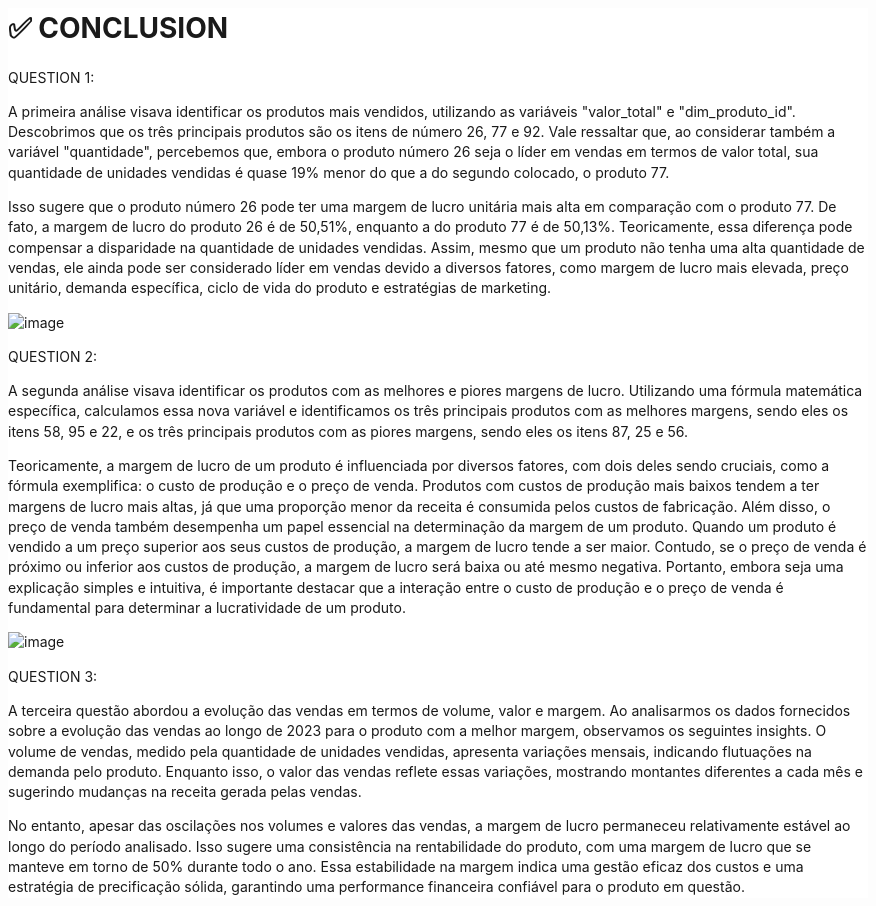 # ✅ CONCLUSION

QUESTION 1: 

A primeira análise visava identificar os produtos mais vendidos, utilizando as variáveis "valor_total" e "dim_produto_id". Descobrimos que os três principais produtos são os itens de número 26, 77 e 92. Vale ressaltar que, ao considerar também a variável "quantidade", percebemos que, embora o produto número 26 seja o líder em vendas em termos de valor total, sua quantidade de unidades vendidas é quase 19% menor do que a do segundo colocado, o produto 77.

Isso sugere que o produto número 26 pode ter uma margem de lucro unitária mais alta em comparação com o produto 77. De fato, a margem de lucro do produto 26 é de 50,51%, enquanto a do produto 77 é de 50,13%. Teoricamente, essa diferença pode compensar a disparidade na quantidade de unidades vendidas. Assim, mesmo que um produto não tenha uma alta quantidade de vendas, ele ainda pode ser considerado líder em vendas devido a diversos fatores, como margem de lucro mais elevada, preço unitário, demanda específica, ciclo de vida do produto e estratégias de marketing.

<img width="1135" alt="image" src="https://github.com/lucashomuniz/PROJECT-18/assets/123151332/91d03a49-cc96-42c4-a3a4-467c77e6c0f4">

QUESTION 2:

A segunda análise visava identificar os produtos com as melhores e piores margens de lucro. Utilizando uma fórmula matemática específica, calculamos essa nova variável e identificamos os três principais produtos com as melhores margens, sendo eles os itens 58, 95 e 22, e os três principais produtos com as piores margens, sendo eles os itens 87, 25 e 56.

Teoricamente, a margem de lucro de um produto é influenciada por diversos fatores, com dois deles sendo cruciais, como a fórmula exemplifica: o custo de produção e o preço de venda. Produtos com custos de produção mais baixos tendem a ter margens de lucro mais altas, já que uma proporção menor da receita é consumida pelos custos de fabricação. Além disso, o preço de venda também desempenha um papel essencial na determinação da margem de um produto. Quando um produto é vendido a um preço superior aos seus custos de produção, a margem de lucro tende a ser maior. Contudo, se o preço de venda é próximo ou inferior aos custos de produção, a margem de lucro será baixa ou até mesmo negativa. Portanto, embora seja uma explicação simples e intuitiva, é importante destacar que a interação entre o custo de produção e o preço de venda é fundamental para determinar a lucratividade de um produto.

<img width="1163" alt="image" src="https://github.com/lucashomuniz/PROJECT-18/assets/123151332/c76b42e0-7289-47b2-8229-6597dd6d829b">


QUESTION 3:

A terceira questão abordou a evolução das vendas em termos de volume, valor e margem. Ao analisarmos os dados fornecidos sobre a evolução das vendas ao longo de 2023 para o produto com a melhor margem, observamos os seguintes insights. O volume de vendas, medido pela quantidade de unidades vendidas, apresenta variações mensais, indicando flutuações na demanda pelo produto. Enquanto isso, o valor das vendas reflete essas variações, mostrando montantes diferentes a cada mês e sugerindo mudanças na receita gerada pelas vendas.

No entanto, apesar das oscilações nos volumes e valores das vendas, a margem de lucro permaneceu relativamente estável ao longo do período analisado. Isso sugere uma consistência na rentabilidade do produto, com uma margem de lucro que se manteve em torno de 50% durante todo o ano. Essa estabilidade na margem indica uma gestão eficaz dos custos e uma estratégia de precificação sólida, garantindo uma performance financeira confiável para o produto em questão.
